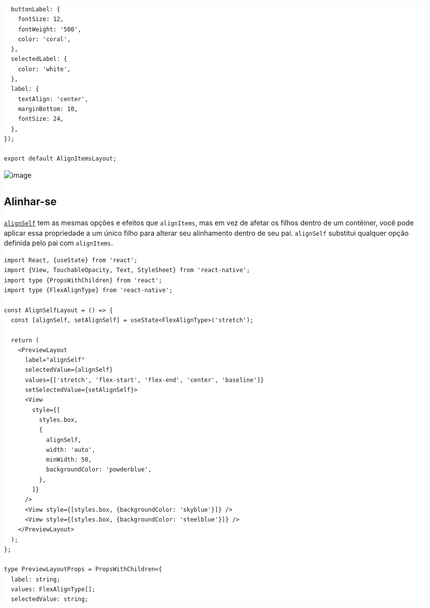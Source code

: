 ```tsx
  buttonLabel: {
    fontSize: 12,
    fontWeight: '500',
    color: 'coral',
  },
  selectedLabel: {
    color: 'white',
  },
  label: {
    textAlign: 'center',
    marginBottom: 10,
    fontSize: 24,
  },
});

export default AlignItemsLayout;
```

![image](/docs/assets/292776696-6843784a-f791-4bd5-ab46-4ff7474071a4.png)

## Alinhar-se

[`alignSelf`](/docs/layout-props#alignself) tem as mesmas opções e efeitos que `alignItems`, mas em vez de afetar os filhos dentro de um contêiner, você pode aplicar essa propriedade a um único filho para alterar seu alinhamento dentro de seu pai. `alignSelf` substitui qualquer opção definida pelo pai com `alignItems`.

```tsx
import React, {useState} from 'react';
import {View, TouchableOpacity, Text, StyleSheet} from 'react-native';
import type {PropsWithChildren} from 'react';
import type {FlexAlignType} from 'react-native';

const AlignSelfLayout = () => {
  const [alignSelf, setAlignSelf] = useState<FlexAlignType>('stretch');

  return (
    <PreviewLayout
      label="alignSelf"
      selectedValue={alignSelf}
      values={['stretch', 'flex-start', 'flex-end', 'center', 'baseline']}
      setSelectedValue={setAlignSelf}>
      <View
        style={[
          styles.box,
          {
            alignSelf,
            width: 'auto',
            minWidth: 50,
            backgroundColor: 'powderblue',
          },
        ]}
      />
      <View style={[styles.box, {backgroundColor: 'skyblue'}]} />
      <View style={[styles.box, {backgroundColor: 'steelblue'}]} />
    </PreviewLayout>
  );
};

type PreviewLayoutProps = PropsWithChildren<{
  label: string;
  values: FlexAlignType[];
  selectedValue: string;
```